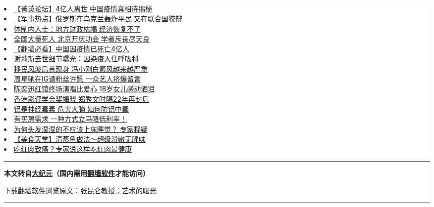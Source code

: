 <li><a href="https://github.com/19920513/djy/blob/master/gb/23/1/17/n13909502.md#1">【菁英论坛】4亿人离世 中国疫情真相待揭秘</a></li>
<li><a href="https://github.com/19920513/djy/blob/master/gb/23/1/17/n13909102.md#1">【军事热点】俄罗斯在乌克兰轰炸平民 又在联合国狡辩</a></li>
<li><a href="https://github.com/19920513/djy/blob/master/gb/23/1/15/n13907853.md#1">体制内人士：地方财政枯竭 经济恢复不了</a></li>
<li><a href="https://github.com/19920513/djy/blob/master/gb/23/1/16/n13907963.md#1">全国大量死人 北京开庆功会 学者斥丧尽天良</a></li>
<li><a href="https://github.com/19920513/djy/blob/master/gb/23/1/16/n13907918.md#1">【翻墙必看】中国因疫情已死亡4亿人</a></li>
<li><a href="https://github.com/19920513/djy/blob/master/gb/23/1/15/n13907796.md#1">谢莉斯去世细节曝光：因染疫入住呼吸科</a></li>
<li><a href="https://github.com/19920513/djy/blob/master/gb/23/1/16/n13908700.md#1">移民风波后首现身 冯小刚白癜风越来越严重</a></li>
<li><a href="https://github.com/19920513/djy/blob/master/gb/23/1/15/n13907833.md#1">周星驰在IG请粉丝许愿 一众艺人挤爆留言</a></li>
<li><a href="https://github.com/19920513/djy/blob/master/gb/23/1/15/n13907865.md#1">陈奕迅红馆终场演唱比爱心 18岁女儿感动洒泪</a></li>
<li><a href="https://github.com/19920513/djy/blob/master/gb/23/1/17/n13908749.md#1">香港影评学会奖揭晓 郑秀文时隔22年再封后</a></li>
<li><a href="https://github.com/19920513/djy/blob/master/gb/23/1/14/n13906901.md#1">铝是神经毒素 危害大脑 如何防铝中毒</a></li>
<li><a href="https://github.com/19920513/djy/blob/master/gb/23/1/16/n13908155.md#1">有买房需求 一种方式立马降低利率！</a></li>
<li><a href="https://github.com/19920513/djy/blob/master/gb/23/1/15/n13907390.md#1">为何头发湿湿的不应该上床睡觉？ 专家释疑</a></li>
<li><a href="https://github.com/19920513/djy/blob/master/gb/23/1/16/n13907983.md#1">【美食天堂】清蒸鱼做法～超级滑嫩无腥味</a></li>
<li><a href="https://github.com/19920513/djy/blob/master/gb/23/1/16/n13908117.md#1">吃红肉致癌？专家说这样吃红肉最健康</a></li>
<hr>

<strong>本文转自<a href="https://www.epochtimes.com">大纪元</a>（国内需用<a href="https://github.com/19920513/www/blob/master/README.md#8">翻墙软件</a>才能访问）</strong><p>下载<a href="https://github.com/19920513/www/blob/master/README.md#8">翻墙软件</a>浏览原文：<a href="https://www.epochtimes.com/gb/22/1/19/n13516639.htm">张昆仑教授：艺术的曙光</a></p><hr>
